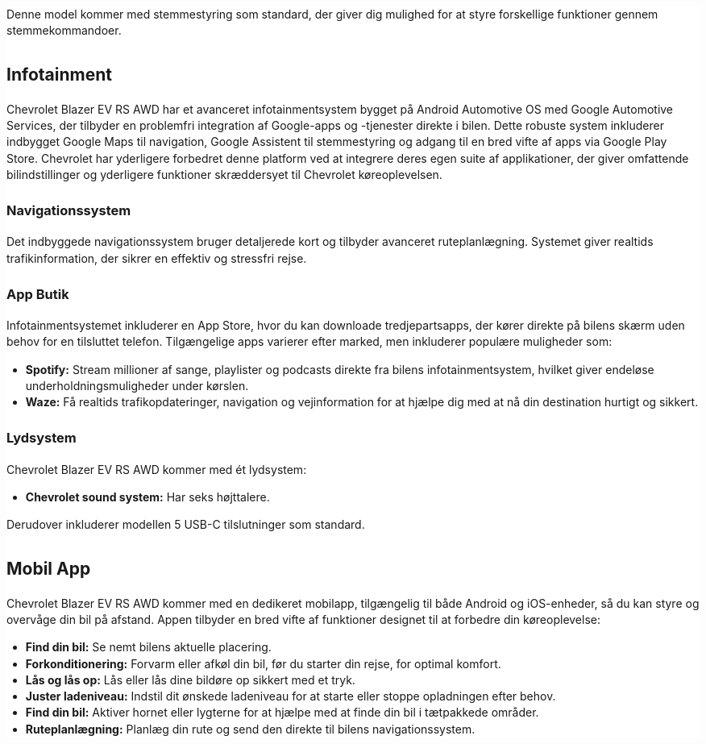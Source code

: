 Denne model kommer med stemmestyring som standard, der giver dig mulighed for at styre forskellige funktioner gennem stemmekommandoer.

<a id="section-infotainment" style="display: block; position: relative; top: -60px; visibility: hidden;"></a>

## Infotainment

Chevrolet Blazer EV RS AWD har et avanceret infotainmentsystem bygget på Android Automotive OS med Google Automotive Services, der tilbyder en problemfri integration af Google-apps og -tjenester direkte i bilen. Dette robuste system inkluderer indbygget Google Maps til navigation, Google Assistent til stemmestyring og adgang til en bred vifte af apps via Google Play Store. Chevrolet har yderligere forbedret denne platform ved at integrere deres egen suite af applikationer, der giver omfattende bilindstillinger og yderligere funktioner skræddersyet til Chevrolet køreoplevelsen.

### Navigationssystem

Det indbyggede navigationssystem bruger detaljerede kort og tilbyder avanceret ruteplanlægning. Systemet giver realtids trafikinformation, der sikrer en effektiv og stressfri rejse.

### App Butik

Infotainmentsystemet inkluderer en App Store, hvor du kan downloade tredjepartsapps, der kører direkte på bilens skærm uden behov for en tilsluttet telefon. Tilgængelige apps varierer efter marked, men inkluderer populære muligheder som:

- **Spotify:** Stream millioner af sange, playlister og podcasts direkte fra bilens infotainmentsystem, hvilket giver endeløse underholdningsmuligheder under kørslen.
- **Waze:** Få realtids trafikopdateringer, navigation og vejinformation for at hjælpe dig med at nå din destination hurtigt og sikkert.

### Lydsystem

Chevrolet Blazer EV RS AWD kommer med ét lydsystem:

- **Chevrolet sound system:** Har seks højttalere.

Derudover inkluderer modellen 5 USB-C tilslutninger som standard.

## Mobil App

Chevrolet Blazer EV RS AWD kommer med en dedikeret mobilapp, tilgængelig til både Android og iOS-enheder, så du kan styre og overvåge din bil på afstand. Appen tilbyder en bred vifte af funktioner designet til at forbedre din køreoplevelse:

- **Find din bil:** Se nemt bilens aktuelle placering.
- **Forkonditionering:** Forvarm eller afkøl din bil, før du starter din rejse, for optimal komfort.
- **Lås og lås op:** Lås eller lås dine bildøre op sikkert med et tryk.
- **Juster ladeniveau:** Indstil dit ønskede ladeniveau for at starte eller stoppe opladningen efter behov.
- **Find din bil:** Aktiver hornet eller lygterne for at hjælpe med at finde din bil i tætpakkede områder.
- **Ruteplanlægning:** Planlæg din rute og send den direkte til bilens navigationssystem.
